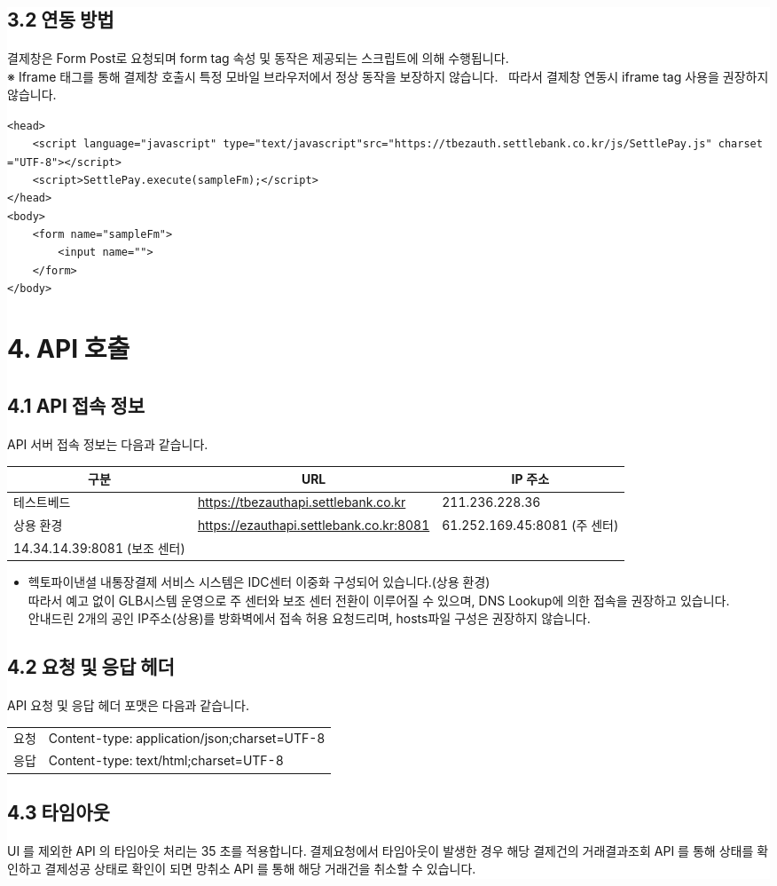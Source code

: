 ## 3.2 연동 방법

결제창은 Form Post로 요청되며 form tag 속성 및 동작은 제공되는 스크립트에 의해 수행됩니다.  
※ Iframe 태그를 통해 결제창 호출시 특정 모바일 브라우저에서 정상 동작을 보장하지 않습니다.   따라서 결제창 연동시 iframe tag 사용을 권장하지 않습니다.

```
<head>
	<script language="javascript" type="text/javascript"src="https://tbezauth.settlebank.co.kr/js/SettlePay.js" charset="UTF-8"></script>
	<script>SettlePay.execute(sampleFm);</script>
</head>
<body>
	<form name="sampleFm">
		<input name="">
	</form>
</body>
```

# 4\. API 호출

## 4.1 API 접속 정보

API 서버 접속 정보는 다음과 같습니다.

| 구분  | URL | IP 주소 |
| --- | --- | --- |
| 테스트베드 | https://tbezauthapi.settlebank.co.kr | 211.236.228.36 |
| 상용 환경 | https://ezauthapi.settlebank.co.kr:8081 | 61.252.169.45:8081 (주 센터) |
| 14.34.14.39:8081 (보조 센터) |

*   헥토파이낸셜 내통장결제 서비스 시스템은 IDC센터 이중화 구성되어 있습니다.(상용 환경)  
    따라서 예고 없이 GLB시스템 운영으로 주 센터와 보조 센터 전환이 이루어질 수 있으며, DNS Lookup에 의한 접속을 권장하고 있습니다.  
    안내드린 2개의 공인 IP주소(상용)를 방화벽에서 접속 허용 요청드리며, hosts파일 구성은 권장하지 않습니다.

## 4.2 요청 및 응답 헤더

API 요청 및 응답 헤더 포맷은 다음과 같습니다.

|     |     |
| --- | --- |
| 요청  | Content-type: application/json;charset=UTF-8 |
| 응답  | Content-type: text/html;charset=UTF-8 |

## 4.3 타임아웃

UI 를 제외한 API 의 타임아웃 처리는 35 초를 적용합니다. 결제요청에서 타임아웃이 발생한 경우 해당 결제건의 거래결과조회 API 를 통해 상태를 확인하고 결제성공 상태로 확인이 되면 망취소 API 를 통해 해당 거래건을 취소할 수 있습니다.
